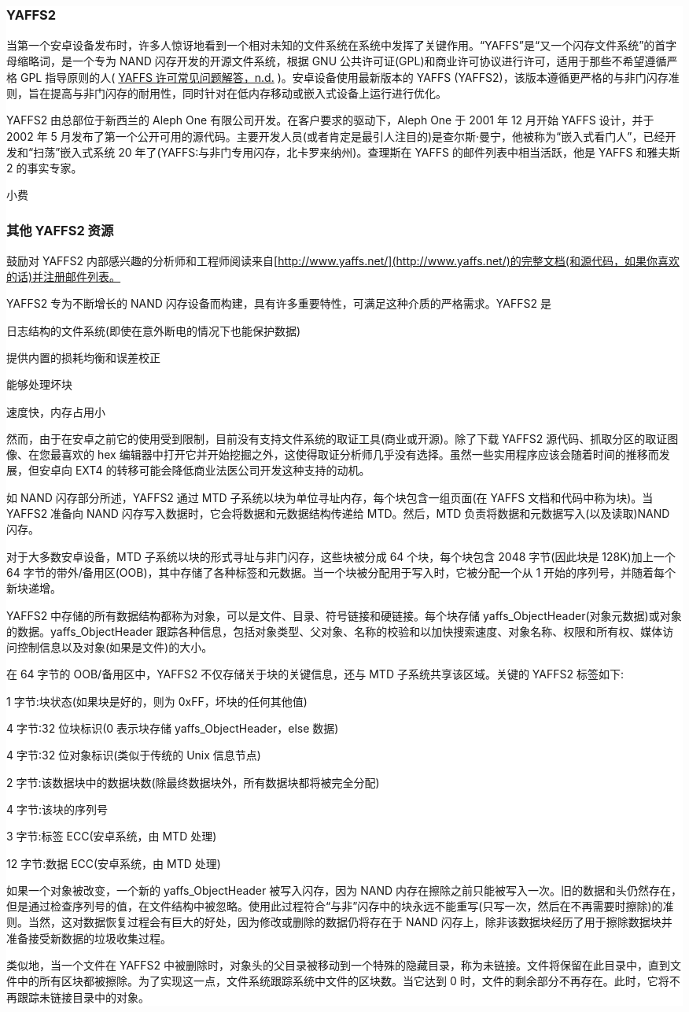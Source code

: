 ### YAFFS2

当第一个安卓设备发布时，许多人惊讶地看到一个相对未知的文件系统在系统中发挥了关键作用。“YAFFS”是“又一个闪存文件系统”的首字母缩略词，是一个专为 NAND 闪存开发的开源文件系统，根据 GNU 公共许可证(GPL)和商业许可协议进行许可，适用于那些不希望遵循严格 GPL 指导原则的人( [YAFFS 许可常见问题解答，n.d.](#BIB9) )。安卓设备使用最新版本的 YAFFS (YAFFS2)，该版本遵循更严格的与非门闪存准则，旨在提高与非门闪存的耐用性，同时针对在低内存移动或嵌入式设备上运行进行优化。

YAFFS2 由总部位于新西兰的 Aleph One 有限公司开发。在客户要求的驱动下，Aleph One 于 2001 年 12 月开始 YAFFS 设计，并于 2002 年 5 月发布了第一个公开可用的源代码。主要开发人员(或者肯定是最引人注目的)是查尔斯·曼宁，他被称为“嵌入式看门人”，已经开发和“扫荡”嵌入式系统 20 年了(YAFFS:与非门专用闪存，北卡罗来纳州)。查理斯在 YAFFS 的邮件列表中相当活跃，他是 YAFFS 和雅夫斯 2 的事实专家。

小费

### 其他 YAFFS2 资源

鼓励对 YAFFS2 内部感兴趣的分析师和工程师阅读来自[http://www.yaffs.net/](http://www.yaffs.net/)的完整文档(和源代码，如果你喜欢的话)并注册邮件列表。

YAFFS2 专为不断增长的 NAND 闪存设备而构建，具有许多重要特性，可满足这种介质的严格需求。YAFFS2 是

日志结构的文件系统(即使在意外断电的情况下也能保护数据)

提供内置的损耗均衡和误差校正

能够处理坏块

速度快，内存占用小

然而，由于在安卓之前它的使用受到限制，目前没有支持文件系统的取证工具(商业或开源)。除了下载 YAFFS2 源代码、抓取分区的取证图像、在您最喜欢的 hex 编辑器中打开它并开始挖掘之外，这使得取证分析师几乎没有选择。虽然一些实用程序应该会随着时间的推移而发展，但安卓向 EXT4 的转移可能会降低商业法医公司开发这种支持的动机。

如 NAND 闪存部分所述，YAFFS2 通过 MTD 子系统以块为单位寻址内存，每个块包含一组页面(在 YAFFS 文档和代码中称为块)。当 YAFFS2 准备向 NAND 闪存写入数据时，它会将数据和元数据结构传递给 MTD。然后，MTD 负责将数据和元数据写入(以及读取)NAND 闪存。

对于大多数安卓设备，MTD 子系统以块的形式寻址与非门闪存，这些块被分成 64 个块，每个块包含 2048 字节(因此块是 128K)加上一个 64 字节的带外/备用区(OOB)，其中存储了各种标签和元数据。当一个块被分配用于写入时，它被分配一个从 1 开始的序列号，并随着每个新块递增。

YAFFS2 中存储的所有数据结构都称为对象，可以是文件、目录、符号链接和硬链接。每个块存储 yaffs_ObjectHeader(对象元数据)或对象的数据。yaffs_ObjectHeader 跟踪各种信息，包括对象类型、父对象、名称的校验和以加快搜索速度、对象名称、权限和所有权、媒体访问控制信息以及对象(如果是文件)的大小。

在 64 字节的 OOB/备用区中，YAFFS2 不仅存储关于块的关键信息，还与 MTD 子系统共享该区域。关键的 YAFFS2 标签如下:

1 字节:块状态(如果块是好的，则为 0xFF，坏块的任何其他值)

4 字节:32 位块标识(0 表示块存储 yaffs_ObjectHeader，else 数据)

4 字节:32 位对象标识(类似于传统的 Unix 信息节点)

2 字节:该数据块中的数据块数(除最终数据块外，所有数据块都将被完全分配)

4 字节:该块的序列号

3 字节:标签 ECC(安卓系统，由 MTD 处理)

12 字节:数据 ECC(安卓系统，由 MTD 处理)

如果一个对象被改变，一个新的 yaffs_ObjectHeader 被写入闪存，因为 NAND 内存在擦除之前只能被写入一次。旧的数据和头仍然存在，但是通过检查序列号的值，在文件结构中被忽略。使用此过程符合“与非”闪存中的块永远不能重写(只写一次，然后在不再需要时擦除)的准则。当然，这对数据恢复过程会有巨大的好处，因为修改或删除的数据仍将存在于 NAND 闪存上，除非该数据块经历了用于擦除数据块并准备接受新数据的垃圾收集过程。

类似地，当一个文件在 YAFFS2 中被删除时，对象头的父目录被移动到一个特殊的隐藏目录，称为未链接。文件将保留在此目录中，直到文件中的所有区块都被擦除。为了实现这一点，文件系统跟踪系统中文件的区块数。当它达到 0 时，文件的剩余部分不再存在。此时，它将不再跟踪未链接目录中的对象。
